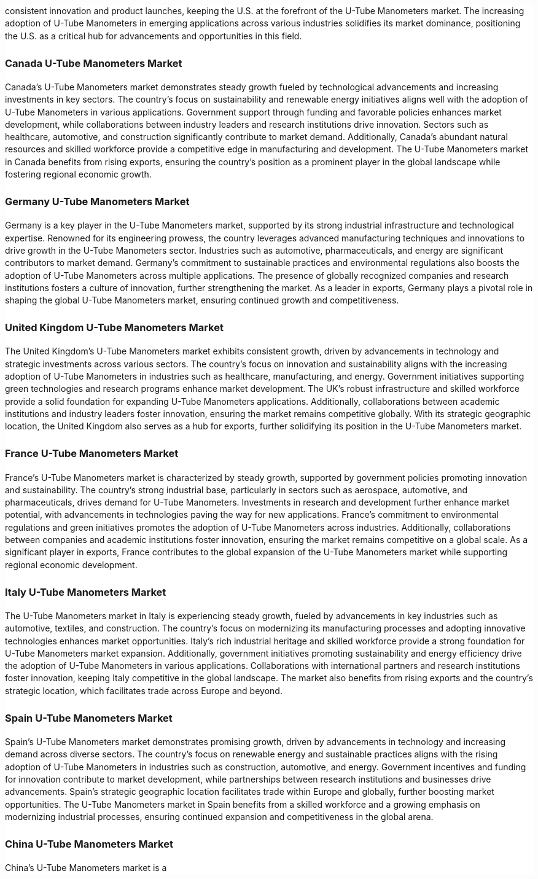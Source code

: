 consistent innovation and product launches, keeping the U.S. at the forefront of the U-Tube Manometers market. The increasing adoption of U-Tube Manometers in emerging applications across various industries solidifies its market dominance, positioning the U.S. as a critical hub for advancements and opportunities in this field.</p><h3>Canada U-Tube Manometers Market</h3><p>Canada&rsquo;s U-Tube Manometers market demonstrates steady growth fueled by technological advancements and increasing investments in key sectors. The country&rsquo;s focus on sustainability and renewable energy initiatives aligns well with the adoption of U-Tube Manometers in various applications. Government support through funding and favorable policies enhances market development, while collaborations between industry leaders and research institutions drive innovation. Sectors such as healthcare, automotive, and construction significantly contribute to market demand. Additionally, Canada&rsquo;s abundant natural resources and skilled workforce provide a competitive edge in manufacturing and development. The U-Tube Manometers market in Canada benefits from rising exports, ensuring the country&rsquo;s position as a prominent player in the global landscape while fostering regional economic growth.</p><h3>Germany U-Tube Manometers Market</h3><p>Germany is a key player in the U-Tube Manometers market, supported by its strong industrial infrastructure and technological expertise. Renowned for its engineering prowess, the country leverages advanced manufacturing techniques and innovations to drive growth in the U-Tube Manometers sector. Industries such as automotive, pharmaceuticals, and energy are significant contributors to market demand. Germany&rsquo;s commitment to sustainable practices and environmental regulations also boosts the adoption of U-Tube Manometers across multiple applications. The presence of globally recognized companies and research institutions fosters a culture of innovation, further strengthening the market. As a leader in exports, Germany plays a pivotal role in shaping the global U-Tube Manometers market, ensuring continued growth and competitiveness.</p><h3>United Kingdom U-Tube Manometers Market</h3><p>The United Kingdom&rsquo;s U-Tube Manometers market exhibits consistent growth, driven by advancements in technology and strategic investments across various sectors. The country&rsquo;s focus on innovation and sustainability aligns with the increasing adoption of U-Tube Manometers in industries such as healthcare, manufacturing, and energy. Government initiatives supporting green technologies and research programs enhance market development. The UK&rsquo;s robust infrastructure and skilled workforce provide a solid foundation for expanding U-Tube Manometers applications. Additionally, collaborations between academic institutions and industry leaders foster innovation, ensuring the market remains competitive globally. With its strategic geographic location, the United Kingdom also serves as a hub for exports, further solidifying its position in the U-Tube Manometers market.</p><h3>France U-Tube Manometers Market</h3><p>France&rsquo;s U-Tube Manometers market is characterized by steady growth, supported by government policies promoting innovation and sustainability. The country&rsquo;s strong industrial base, particularly in sectors such as aerospace, automotive, and pharmaceuticals, drives demand for U-Tube Manometers. Investments in research and development further enhance market potential, with advancements in technologies paving the way for new applications. France&rsquo;s commitment to environmental regulations and green initiatives promotes the adoption of U-Tube Manometers across industries. Additionally, collaborations between companies and academic institutions foster innovation, ensuring the market remains competitive on a global scale. As a significant player in exports, France contributes to the global expansion of the U-Tube Manometers market while supporting regional economic development.</p><h3>Italy U-Tube Manometers Market</h3><p>The U-Tube Manometers market in Italy is experiencing steady growth, fueled by advancements in key industries such as automotive, textiles, and construction. The country&rsquo;s focus on modernizing its manufacturing processes and adopting innovative technologies enhances market opportunities. Italy&rsquo;s rich industrial heritage and skilled workforce provide a strong foundation for U-Tube Manometers market expansion. Additionally, government initiatives promoting sustainability and energy efficiency drive the adoption of U-Tube Manometers in various applications. Collaborations with international partners and research institutions foster innovation, keeping Italy competitive in the global landscape. The market also benefits from rising exports and the country&rsquo;s strategic location, which facilitates trade across Europe and beyond.</p><h3>Spain U-Tube Manometers Market</h3><p>Spain&rsquo;s U-Tube Manometers market demonstrates promising growth, driven by advancements in technology and increasing demand across diverse sectors. The country&rsquo;s focus on renewable energy and sustainable practices aligns with the rising adoption of U-Tube Manometers in industries such as construction, automotive, and energy. Government incentives and funding for innovation contribute to market development, while partnerships between research institutions and businesses drive advancements. Spain&rsquo;s strategic geographic location facilitates trade within Europe and globally, further boosting market opportunities. The U-Tube Manometers market in Spain benefits from a skilled workforce and a growing emphasis on modernizing industrial processes, ensuring continued expansion and competitiveness in the global arena.</p><h3>China U-Tube Manometers Market</h3><p>China&rsquo;s U-Tube Manometers market is a
